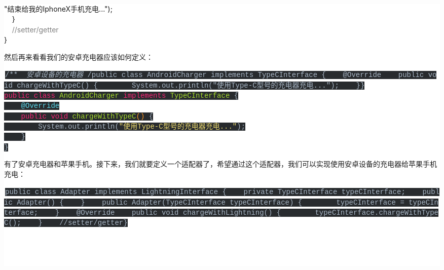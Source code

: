 <span class="hljs-comment">"结束给我的IphoneX手机充电..."</span></span><span class="hljs-comment">);</span><br><span class="hljs-comment">&nbsp;&nbsp;&nbsp;&nbsp;}</span><br><span class="hljs-comment">&nbsp;&nbsp;&nbsp;&nbsp;</span><span class="hljs-comment" style="font-size:inherit;line-height:inherit;color:rgb(128,128,128);"><span class="hljs-comment">//setter/getter</span></span><br><span class="hljs-comment">}</span><br></code><div class="hljs-button {2}" data-title="复制" onclick="hljs.copyCode(event)"></div></pre><p style="font-size:inherit;color:inherit;line-height:inherit;">然后再来看看我们的安卓充电器应该如何定义：</p><pre><code class="hljs java" style="margin-left:2px;line-height:18px;font-size:14px;letter-spacing:0px;font-family:Consolas, Inconsolata, Courier, monospace;color:rgb(169,183,198);background:rgb(40,43,46);"><span class="hljs-comment">/**&nbsp;*&nbsp;安卓设备的充电器&nbsp;*/</span><span class="hljs-keyword">public</span>&nbsp;<span class="hljs-class"><span class="hljs-keyword">class</span>&nbsp;<span class="hljs-title">AndroidCharger</span>&nbsp;<span class="hljs-keyword">implements</span>&nbsp;<span class="hljs-title">TypeCInterface</span>&nbsp;</span>{&nbsp;&nbsp;&nbsp;&nbsp;<span class="hljs-meta">@Override</span>&nbsp;&nbsp;&nbsp;&nbsp;<span class="hljs-function"><span class="hljs-keyword">public</span>&nbsp;<span class="hljs-keyword">void</span>&nbsp;<span class="hljs-title">chargeWithTypeC</span><span class="hljs-params">()</span>&nbsp;</span>{&nbsp;&nbsp;&nbsp;&nbsp;&nbsp;&nbsp;&nbsp;&nbsp;System.out.println(<span class="hljs-string">"使用Type-C型号的充电器充电..."</span>);&nbsp;&nbsp;&nbsp;&nbsp;}}<br><span class="hljs-keyword" style="font-size:inherit;line-height:inherit;color:rgb(248,35,117);"><span class="hljs-keyword">public</span></span>&nbsp;<span class="hljs-class" style="font-size:inherit;color:inherit;line-height:inherit;"><span class="hljs-keyword" style="font-size:inherit;line-height:inherit;color:rgb(248,35,117);"><span class="hljs-class"><span class="hljs-keyword">class</span></span></span><span class="hljs-class">&nbsp;</span><span class="hljs-title" style="font-size:inherit;line-height:inherit;color:rgb(165,218,45);"><span class="hljs-class"><span class="hljs-title">AndroidCharger</span></span></span><span class="hljs-class">&nbsp;</span><span class="hljs-keyword" style="font-size:inherit;line-height:inherit;color:rgb(248,35,117);"><span class="hljs-class"><span class="hljs-keyword">implements</span></span></span><span class="hljs-class">&nbsp;</span><span class="hljs-title" style="font-size:inherit;line-height:inherit;color:rgb(165,218,45);"><span class="hljs-class"><span class="hljs-title">TypeCInterface</span></span></span><span class="hljs-class">&nbsp;</span></span>{<br>&nbsp;&nbsp;&nbsp;&nbsp;<span class="hljs-meta" style="font-size:inherit;line-height:inherit;color:rgb(91,218,237);"><span class="hljs-meta">@Override</span></span><br>&nbsp;&nbsp;&nbsp;&nbsp;<span class="hljs-function" style="font-size:inherit;line-height:inherit;color:rgb(248,35,117);"><span class="hljs-keyword" style="font-size:inherit;line-height:inherit;"><span class="hljs-function"><span class="hljs-keyword">public</span></span></span><span class="hljs-function">&nbsp;</span><span class="hljs-keyword" style="font-size:inherit;line-height:inherit;"><span class="hljs-function"><span class="hljs-keyword">void</span></span></span><span class="hljs-function">&nbsp;</span><span class="hljs-title" style="font-size:inherit;line-height:inherit;color:rgb(165,218,45);"><span class="hljs-function"><span class="hljs-title">chargeWithTypeC</span></span></span><span class="hljs-params" style="font-size:inherit;line-height:inherit;color:rgb(255,152,35);"><span class="hljs-function"><span class="hljs-params">()</span></span></span><span class="hljs-function">&nbsp;</span></span>{<br>&nbsp;&nbsp;&nbsp;&nbsp;&nbsp;&nbsp;&nbsp;&nbsp;System.out.println(<span class="hljs-string" style="font-size:inherit;line-height:inherit;color:rgb(238,220,112);"><span class="hljs-string">"使用Type-C型号的充电器充电..."</span></span>);<br>&nbsp;&nbsp;&nbsp;&nbsp;}<br>}<br></code><div class="hljs-button {2}" data-title="复制" onclick="hljs.copyCode(event)"></div></pre><p style="font-size:inherit;color:inherit;line-height:inherit;">有了安卓充电器和苹果手机。接下来，我们就要定义一个适配器了，希望通过这个适配器，我们可以实现使用安卓设备的充电器给苹果手机充电：</p><pre><code class="hljs java" style="margin-left:2px;line-height:18px;font-size:14px;letter-spacing:0px;font-family:Consolas, Inconsolata, Courier, monospace;color:rgb(169,183,198);background:rgb(40,43,46);"><span class="hljs-keyword">public</span>&nbsp;<span class="hljs-class"><span class="hljs-keyword">class</span>&nbsp;<span class="hljs-title">Adapter</span>&nbsp;<span class="hljs-keyword">implements</span>&nbsp;<span class="hljs-title">LightningInterface</span>&nbsp;</span>{&nbsp;&nbsp;&nbsp;&nbsp;<span class="hljs-keyword">private</span>&nbsp;TypeCInterface&nbsp;typeCInterface;&nbsp;&nbsp;&nbsp;&nbsp;<span class="hljs-function"><span class="hljs-keyword">public</span>&nbsp;<span class="hljs-title">Adapter</span><span class="hljs-params">()</span>&nbsp;</span>{&nbsp;&nbsp;&nbsp;&nbsp;}&nbsp;&nbsp;&nbsp;&nbsp;<span class="hljs-function"><span class="hljs-keyword">public</span>&nbsp;<span class="hljs-title">Adapter</span><span class="hljs-params">(TypeCInterface&nbsp;typeCInterface)</span>&nbsp;</span>{&nbsp;&nbsp;&nbsp;&nbsp;&nbsp;&nbsp;&nbsp;&nbsp;typeCInterface&nbsp;=&nbsp;typeCInterface;&nbsp;&nbsp;&nbsp;&nbsp;}&nbsp;&nbsp;&nbsp;&nbsp;<span class="hljs-meta">@Override</span>&nbsp;&nbsp;&nbsp;&nbsp;<span class="hljs-function"><span class="hljs-keyword">public</span>&nbsp;<span class="hljs-keyword">void</span>&nbsp;<span class="hljs-title">chargeWithLightning</span><span class="hljs-params">()</span>&nbsp;</span>{&nbsp;&nbsp;&nbsp;&nbsp;&nbsp;&nbsp;&nbsp;&nbsp;typeCInterface.chargeWithTypeC();&nbsp;&nbsp;&nbsp;&nbsp;}&nbsp;&nbsp;&nbsp;&nbsp;<span class="hljs-comment">//setter/getter}</span>